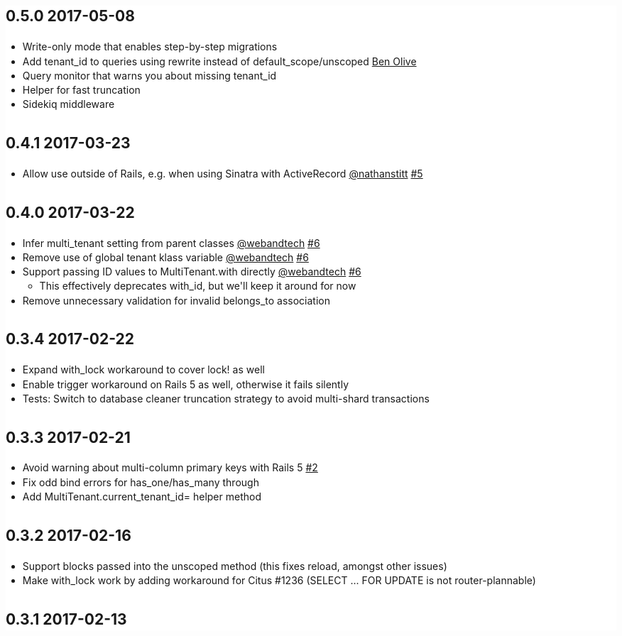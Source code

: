 
## 0.5.0       2017-05-08

* Write-only mode that enables step-by-step migrations
* Add tenant_id to queries using rewrite instead of default_scope/unscoped [Ben Olive](https://github.com/sionide21)
* Query monitor that warns you about missing tenant_id
* Helper for fast truncation
* Sidekiq middleware


## 0.4.1       2017-03-23

* Allow use outside of Rails, e.g. when using Sinatra with ActiveRecord [@nathanstitt](https://github.com/nathanstitt) [#5](https://github.com/citusdata/activerecord-multi-tenant/pull/5)


## 0.4.0       2017-03-22

* Infer multi_tenant setting from parent classes [@webandtech](https://github.com/webandtech) [#6](https://github.com/citusdata/activerecord-multi-tenant/pull/6)
* Remove use of global tenant klass variable [@webandtech](https://github.com/webandtech) [#6](https://github.com/citusdata/activerecord-multi-tenant/pull/6)
* Support passing ID values to MultiTenant.with directly [@webandtech](https://github.com/webandtech) [#6](https://github.com/citusdata/activerecord-multi-tenant/pull/6)
  * This effectively deprecates with_id, but we'll keep it around for now
* Remove unnecessary validation for invalid belongs_to association


## 0.3.4       2017-02-22

* Expand with_lock workaround to cover lock! as well
* Enable trigger workaround on Rails 5 as well, otherwise it fails silently
* Tests: Switch to database cleaner truncation strategy to avoid multi-shard transactions


## 0.3.3       2017-02-21

* Avoid warning about multi-column primary keys with Rails 5 [#2](https://github.com/citusdata/activerecord-multi-tenant/issues/2)
* Fix odd bind errors for has_one/has_many through
* Add MultiTenant.current_tenant_id= helper method


## 0.3.2       2017-02-16

* Support blocks passed into the unscoped method (this fixes reload, amongst other issues)
* Make with_lock work by adding workaround for Citus #1236 (SELECT ... FOR UPDATE is not router-plannable)


## 0.3.1       2017-02-13
